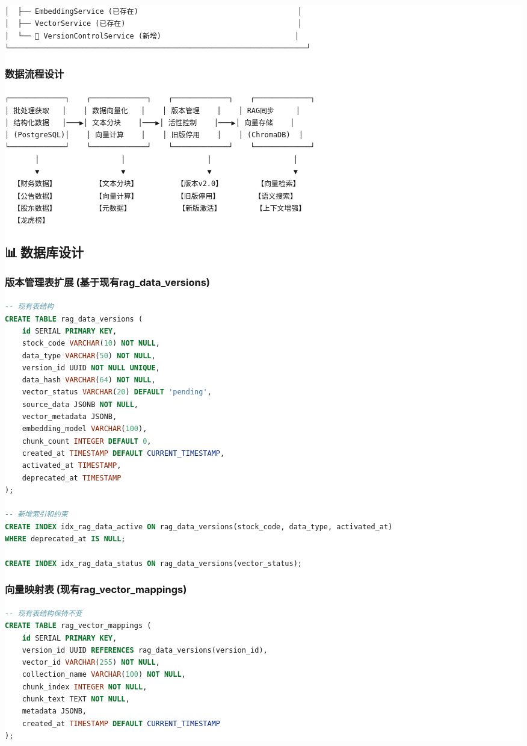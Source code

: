 ```
│  ├── EmbeddingService (已存在)                                     │
│  ├── VectorService (已存在)                                        │
│  └── 📝 VersionControlService (新增)                               │
└─────────────────────────────────────────────────────────────────────┘
```

### 数据流程设计
```
┌─────────────┐    ┌─────────────┐    ┌─────────────┐    ┌─────────────┐
│ 批处理获取   │    │ 数据向量化   │    │ 版本管理    │    │ RAG同步     │
│ 结构化数据   │───▶│ 文本分块    │───▶│ 活性控制    │───▶│ 向量存储    │
│ (PostgreSQL)│    │ 向量计算    │    │ 旧版停用    │    │ (ChromaDB)  │
└─────────────┘    └─────────────┘    └─────────────┘    └─────────────┘
       │                   │                   │                   │
       ▼                   ▼                   ▼                   ▼
  【财务数据】         【文本分块】         【版本v2.0】        【向量检索】
  【公告数据】         【向量计算】         【旧版停用】        【语义搜索】
  【股东数据】         【元数据】           【新版激活】        【上下文增强】
  【龙虎榜】
```

## 📊 数据库设计

### 版本管理表扩展 (基于现有rag_data_versions)

```sql
-- 现有表结构
CREATE TABLE rag_data_versions (
    id SERIAL PRIMARY KEY,
    stock_code VARCHAR(10) NOT NULL,
    data_type VARCHAR(50) NOT NULL,
    version_id UUID NOT NULL UNIQUE,
    data_hash VARCHAR(64) NOT NULL,
    vector_status VARCHAR(20) DEFAULT 'pending',
    source_data JSONB NOT NULL,
    vector_metadata JSONB,
    embedding_model VARCHAR(100),
    chunk_count INTEGER DEFAULT 0,
    created_at TIMESTAMP DEFAULT CURRENT_TIMESTAMP,
    activated_at TIMESTAMP,
    deprecated_at TIMESTAMP
);

-- 新增索引和约束
CREATE INDEX idx_rag_data_active ON rag_data_versions(stock_code, data_type, activated_at)
WHERE deprecated_at IS NULL;

CREATE INDEX idx_rag_data_status ON rag_data_versions(vector_status);
```

### 向量映射表 (现有rag_vector_mappings)
```sql
-- 现有表结构保持不变
CREATE TABLE rag_vector_mappings (
    id SERIAL PRIMARY KEY,
    version_id UUID REFERENCES rag_data_versions(version_id),
    vector_id VARCHAR(255) NOT NULL,
    collection_name VARCHAR(100) NOT NULL,
    chunk_index INTEGER NOT NULL,
    chunk_text TEXT NOT NULL,
    metadata JSONB,
    created_at TIMESTAMP DEFAULT CURRENT_TIMESTAMP
);
```